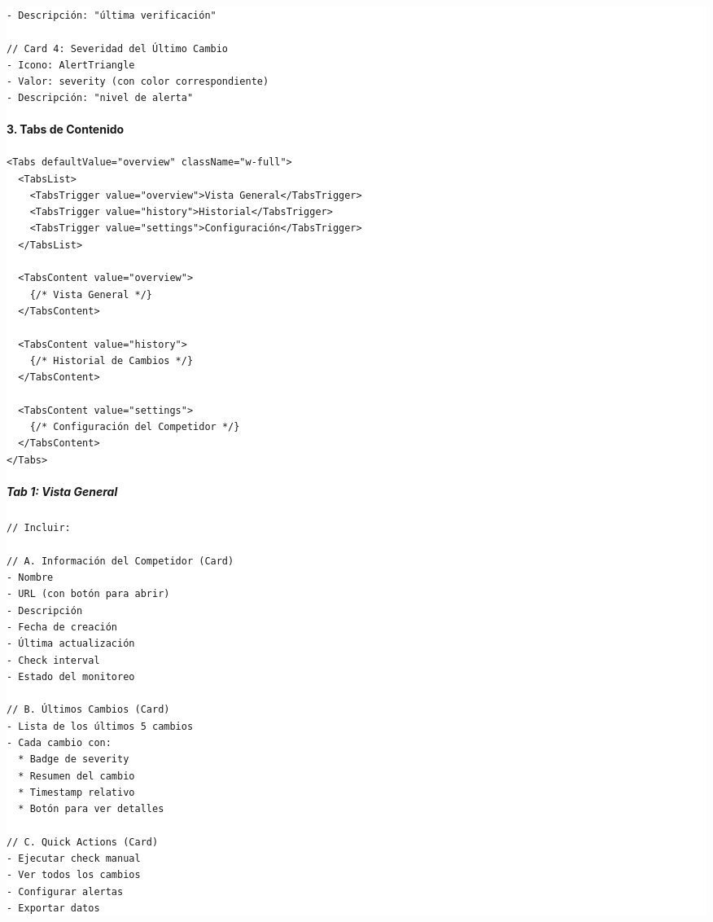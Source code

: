 ```tsx
- Descripción: "última verificación"

// Card 4: Severidad del Último Cambio
- Icono: AlertTriangle
- Valor: severity (con color correspondiente)
- Descripción: "nivel de alerta"
```

#### 3. **Tabs de Contenido**

```tsx
<Tabs defaultValue="overview" className="w-full">
  <TabsList>
    <TabsTrigger value="overview">Vista General</TabsTrigger>
    <TabsTrigger value="history">Historial</TabsTrigger>
    <TabsTrigger value="settings">Configuración</TabsTrigger>
  </TabsList>

  <TabsContent value="overview">
    {/* Vista General */}
  </TabsContent>

  <TabsContent value="history">
    {/* Historial de Cambios */}
  </TabsContent>

  <TabsContent value="settings">
    {/* Configuración del Competidor */}
  </TabsContent>
</Tabs>
```

##### Tab 1: Vista General

```tsx
// Incluir:

// A. Información del Competidor (Card)
- Nombre
- URL (con botón para abrir)
- Descripción
- Fecha de creación
- Última actualización
- Check interval
- Estado del monitoreo

// B. Últimos Cambios (Card)
- Lista de los últimos 5 cambios
- Cada cambio con:
  * Badge de severity
  * Resumen del cambio
  * Timestamp relativo
  * Botón para ver detalles
  
// C. Quick Actions (Card)
- Ejecutar check manual
- Ver todos los cambios
- Configurar alertas
- Exportar datos
```
